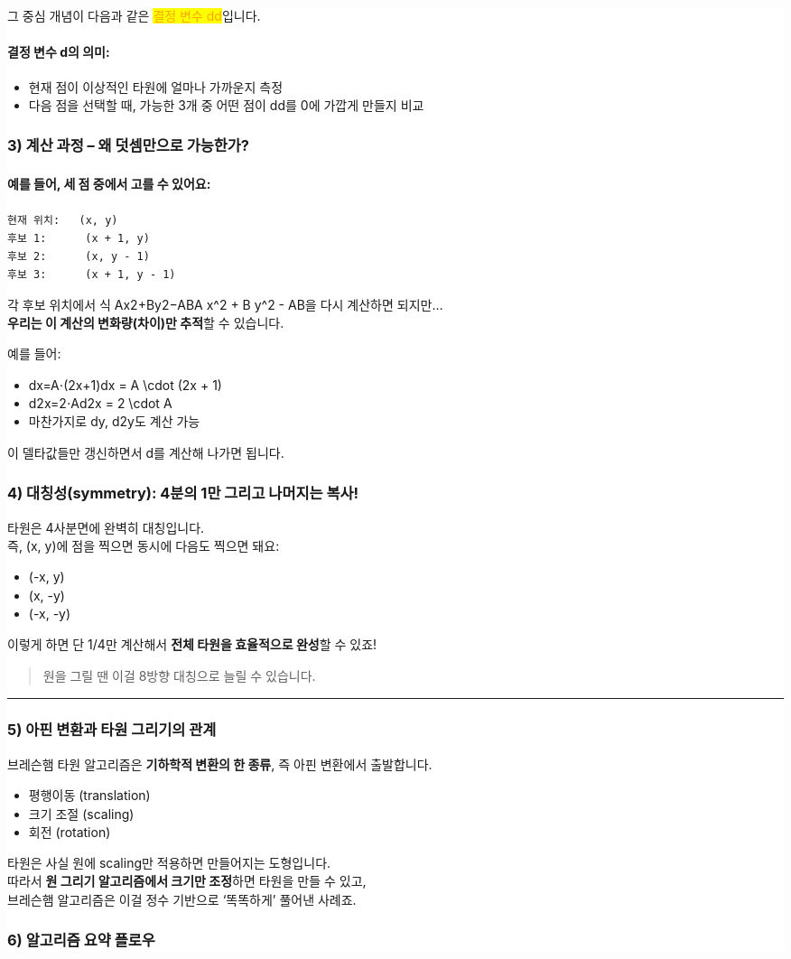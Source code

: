 그 중심 개념이 다음과 같은 <mark style="color:orange;">결정 변수 dd</mark>입니다.

#### 결정 변수 d의 의미:

* 현재 점이 이상적인 타원에 얼마나 가까운지 측정
* 다음 점을 선택할 때, 가능한 3개 중 어떤 점이 dd를 0에 가깝게 만들지 비교

### 3) 계산 과정 – 왜 덧셈만으로 가능한가?

#### 예를 들어, 세 점 중에서 고를 수 있어요:

```
현재 위치:   (x, y)
후보 1:      (x + 1, y)
후보 2:      (x, y - 1)
후보 3:      (x + 1, y - 1)
```

각 후보 위치에서 식 Ax2+By2−ABA x^2 + B y^2 - AB을 다시 계산하면 되지만…\
**우리는 이 계산의 변화량(차이)만 추적**할 수 있습니다.

예를 들어:

* dx=A⋅(2x+1)dx = A \cdot (2x + 1)
* d2x=2⋅Ad2x = 2 \cdot A
* 마찬가지로 dy, d2y도 계산 가능

이 델타값들만 갱신하면서 d를 계산해 나가면 됩니다.

### 4) 대칭성(symmetry): 4분의 1만 그리고 나머지는 복사!

타원은 4사분면에 완벽히 대칭입니다.\
즉, (x, y)에 점을 찍으면 동시에 다음도 찍으면 돼요:

* (-x, y)
* (x, -y)
* (-x, -y)

이렇게 하면 단 1/4만 계산해서 **전체 타원을 효율적으로 완성**할 수 있죠!

> 원을 그릴 땐 이걸 8방향 대칭으로 늘릴 수 있습니다.

***

### 5) 아핀 변환과 타원 그리기의 관계

브레슨햄 타원 알고리즘은 **기하학적 변환의 한 종류**, 즉 아핀 변환에서 출발합니다.

* 평행이동 (translation)
* 크기 조절 (scaling)
* 회전 (rotation)

타원은 사실 원에 scaling만 적용하면 만들어지는 도형입니다.\
따라서 **원 그리기 알고리즘에서 크기만 조정**하면 타원을 만들 수 있고,\
브레슨햄 알고리즘은 이걸 정수 기반으로 ‘똑똑하게’ 풀어낸 사례죠.

### 6) 알고리즘 요약 플로우
